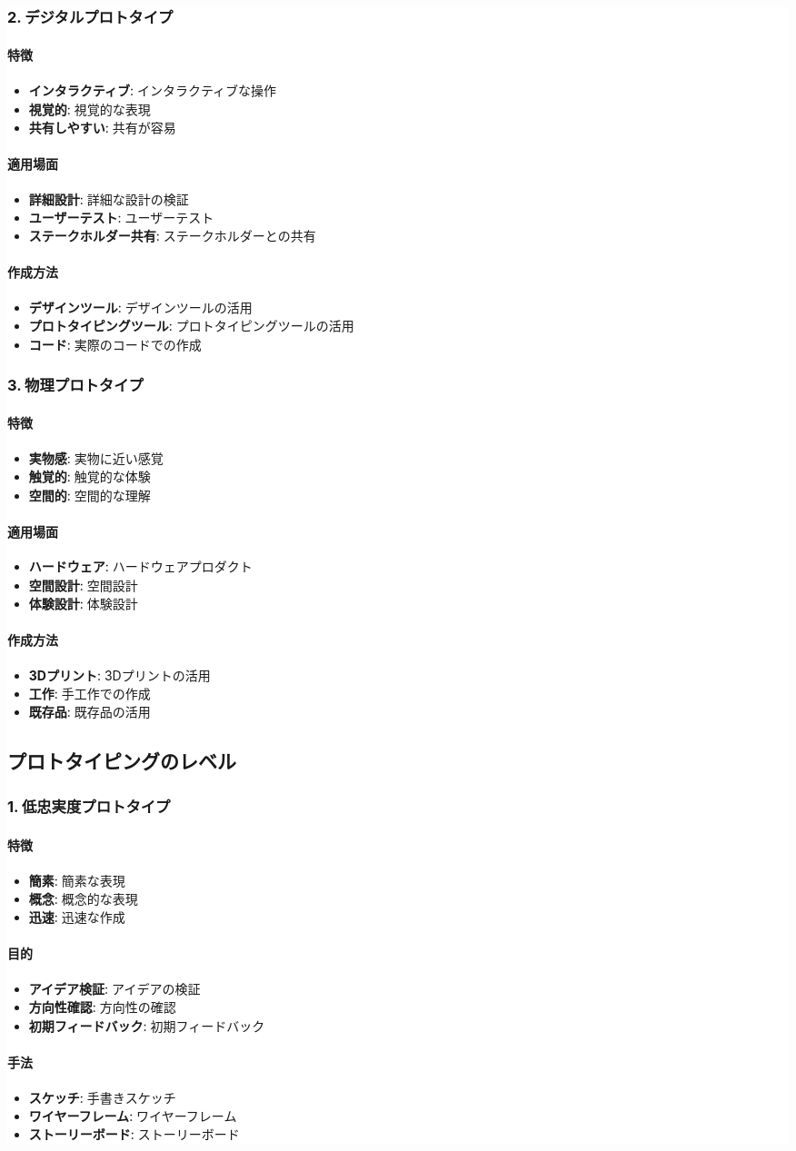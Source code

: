 ### 2. デジタルプロトタイプ

#### 特徴
- **インタラクティブ**: インタラクティブな操作
- **視覚的**: 視覚的な表現
- **共有しやすい**: 共有が容易

#### 適用場面
- **詳細設計**: 詳細な設計の検証
- **ユーザーテスト**: ユーザーテスト
- **ステークホルダー共有**: ステークホルダーとの共有

#### 作成方法
- **デザインツール**: デザインツールの活用
- **プロトタイピングツール**: プロトタイピングツールの活用
- **コード**: 実際のコードでの作成

### 3. 物理プロトタイプ

#### 特徴
- **実物感**: 実物に近い感覚
- **触覚的**: 触覚的な体験
- **空間的**: 空間的な理解

#### 適用場面
- **ハードウェア**: ハードウェアプロダクト
- **空間設計**: 空間設計
- **体験設計**: 体験設計

#### 作成方法
- **3Dプリント**: 3Dプリントの活用
- **工作**: 手工作での作成
- **既存品**: 既存品の活用

## プロトタイピングのレベル

### 1. 低忠実度プロトタイプ

#### 特徴
- **簡素**: 簡素な表現
- **概念**: 概念的な表現
- **迅速**: 迅速な作成

#### 目的
- **アイデア検証**: アイデアの検証
- **方向性確認**: 方向性の確認
- **初期フィードバック**: 初期フィードバック

#### 手法
- **スケッチ**: 手書きスケッチ
- **ワイヤーフレーム**: ワイヤーフレーム
- **ストーリーボード**: ストーリーボード
